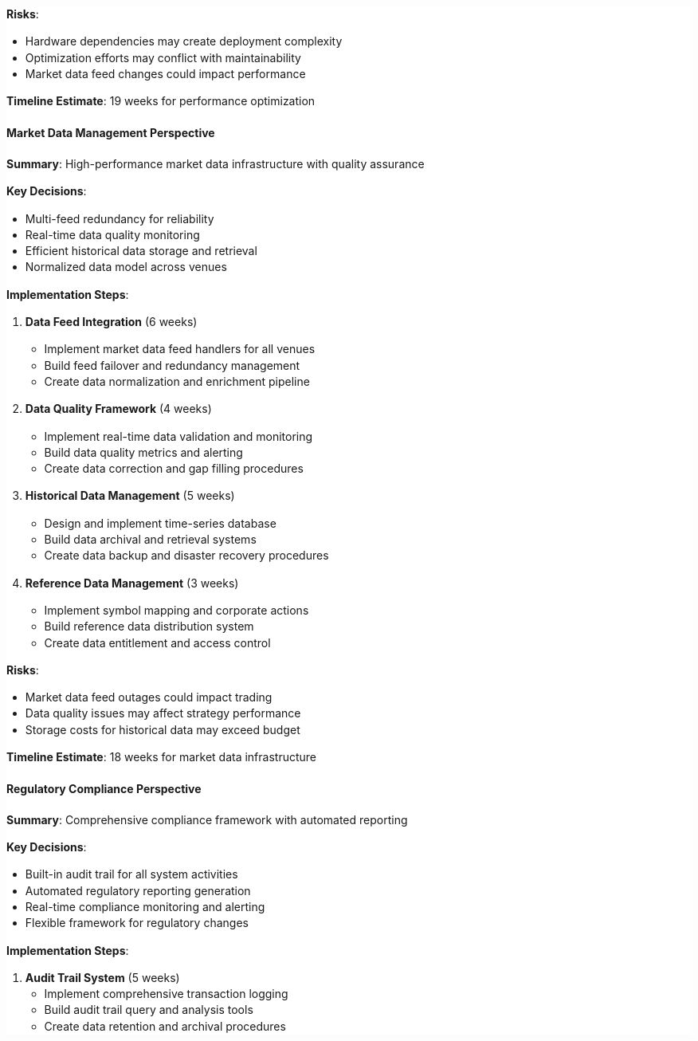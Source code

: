 **Risks**:
- Hardware dependencies may create deployment complexity
- Optimization efforts may conflict with maintainability
- Market data feed changes could impact performance

**Timeline Estimate**: 19 weeks for performance optimization

#### Market Data Management Perspective

**Summary**: High-performance market data infrastructure with quality assurance

**Key Decisions**:
- Multi-feed redundancy for reliability
- Real-time data quality monitoring
- Efficient historical data storage and retrieval
- Normalized data model across venues

**Implementation Steps**:
1. **Data Feed Integration** (6 weeks)
   - Implement market data feed handlers for all venues
   - Build feed failover and redundancy management
   - Create data normalization and enrichment pipeline

2. **Data Quality Framework** (4 weeks)
   - Implement real-time data validation and monitoring
   - Build data quality metrics and alerting
   - Create data correction and gap filling procedures

3. **Historical Data Management** (5 weeks)
   - Design and implement time-series database
   - Build data archival and retrieval systems
   - Create data backup and disaster recovery procedures

4. **Reference Data Management** (3 weeks)
   - Implement symbol mapping and corporate actions
   - Build reference data distribution system
   - Create data entitlement and access control

**Risks**:
- Market data feed outages could impact trading
- Data quality issues may affect strategy performance
- Storage costs for historical data may exceed budget

**Timeline Estimate**: 18 weeks for market data infrastructure

#### Regulatory Compliance Perspective

**Summary**: Comprehensive compliance framework with automated reporting

**Key Decisions**:
- Built-in audit trail for all system activities
- Automated regulatory reporting generation
- Real-time compliance monitoring and alerting
- Flexible framework for regulatory changes

**Implementation Steps**:
1. **Audit Trail System** (5 weeks)
   - Implement comprehensive transaction logging
   - Build audit trail query and analysis tools
   - Create data retention and archival procedures
